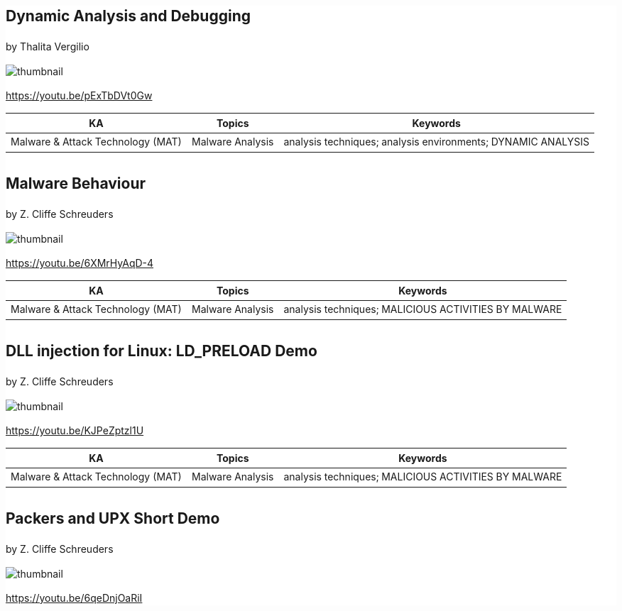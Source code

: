 

   ## Dynamic Analysis and Debugging
   by Thalita Vergilio


   ![thumbnail](http://img.youtube.com/vi/pExTbDVt0Gw/mqdefault.jpg)

   https://youtu.be/pExTbDVt0Gw

   
| KA | Topics | Keywords |
| --- | --- | --- |
| Malware &amp; Attack Technology (MAT) | Malware Analysis | analysis techniques; analysis environments; DYNAMIC ANALYSIS |




   ## Malware Behaviour
   by Z. Cliffe Schreuders


   ![thumbnail](http://img.youtube.com/vi/6XMrHyAqD-4/mqdefault.jpg)

   https://youtu.be/6XMrHyAqD-4

   
| KA | Topics | Keywords |
| --- | --- | --- |
| Malware &amp; Attack Technology (MAT) | Malware Analysis | analysis techniques; MALICIOUS ACTIVITIES BY MALWARE |




   ## DLL injection for Linux: LD_PRELOAD Demo
   by Z. Cliffe Schreuders


   ![thumbnail](http://img.youtube.com/vi/KJPeZptzl1U/mqdefault.jpg)

   https://youtu.be/KJPeZptzl1U

   
| KA | Topics | Keywords |
| --- | --- | --- |
| Malware &amp; Attack Technology (MAT) | Malware Analysis | analysis techniques; MALICIOUS ACTIVITIES BY MALWARE |




   ## Packers and UPX Short Demo
   by Z. Cliffe Schreuders


   ![thumbnail](http://img.youtube.com/vi/6qeDnjOaRiI/mqdefault.jpg)

   https://youtu.be/6qeDnjOaRiI
